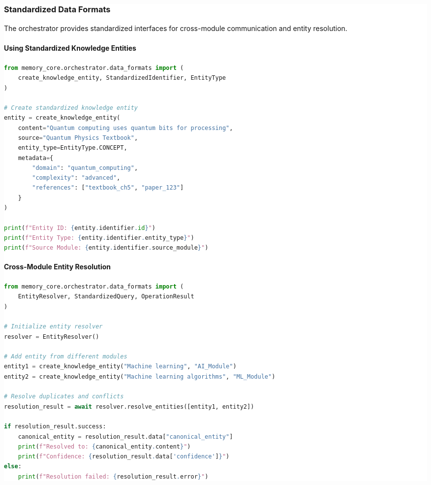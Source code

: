 ### Standardized Data Formats

The orchestrator provides standardized interfaces for cross-module communication and entity resolution.

#### Using Standardized Knowledge Entities

```python
from memory_core.orchestrator.data_formats import (
    create_knowledge_entity, StandardizedIdentifier, EntityType
)

# Create standardized knowledge entity
entity = create_knowledge_entity(
    content="Quantum computing uses quantum bits for processing",
    source="Quantum Physics Textbook",
    entity_type=EntityType.CONCEPT,
    metadata={
        "domain": "quantum_computing",
        "complexity": "advanced",
        "references": ["textbook_ch5", "paper_123"]
    }
)

print(f"Entity ID: {entity.identifier.id}")
print(f"Entity Type: {entity.identifier.entity_type}")
print(f"Source Module: {entity.identifier.source_module}")
```

#### Cross-Module Entity Resolution

```python
from memory_core.orchestrator.data_formats import (
    EntityResolver, StandardizedQuery, OperationResult
)

# Initialize entity resolver
resolver = EntityResolver()

# Add entity from different modules
entity1 = create_knowledge_entity("Machine learning", "AI_Module")
entity2 = create_knowledge_entity("Machine learning algorithms", "ML_Module")

# Resolve duplicates and conflicts
resolution_result = await resolver.resolve_entities([entity1, entity2])

if resolution_result.success:
    canonical_entity = resolution_result.data["canonical_entity"]
    print(f"Resolved to: {canonical_entity.content}")
    print(f"Confidence: {resolution_result.data['confidence']}")
else:
    print(f"Resolution failed: {resolution_result.error}")
```
